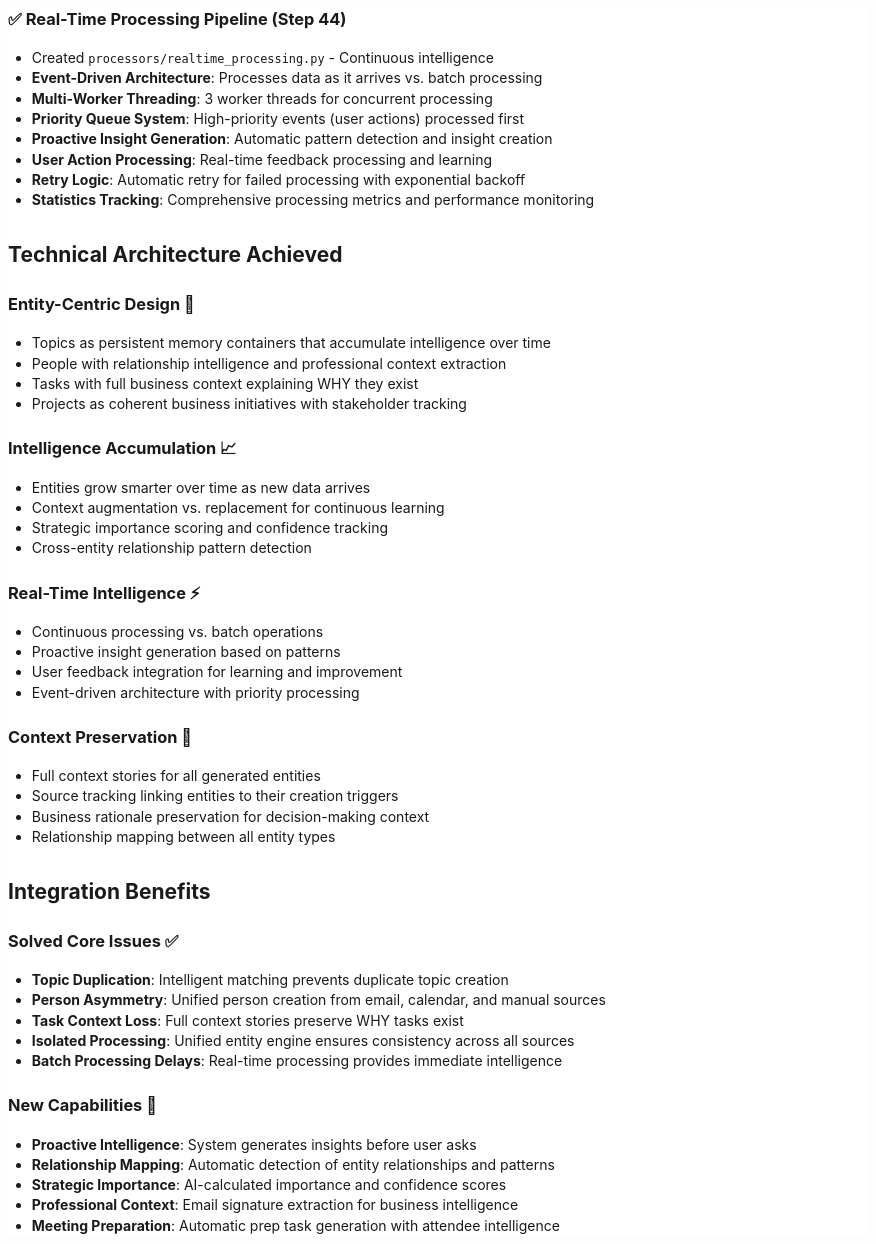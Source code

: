 ### ✅ **Real-Time Processing Pipeline** (Step 44)
- Created `processors/realtime_processing.py` - Continuous intelligence
- **Event-Driven Architecture**: Processes data as it arrives vs. batch processing
- **Multi-Worker Threading**: 3 worker threads for concurrent processing
- **Priority Queue System**: High-priority events (user actions) processed first
- **Proactive Insight Generation**: Automatic pattern detection and insight creation
- **User Action Processing**: Real-time feedback processing and learning
- **Retry Logic**: Automatic retry for failed processing with exponential backoff
- **Statistics Tracking**: Comprehensive processing metrics and performance monitoring

## Technical Architecture Achieved

### **Entity-Centric Design** 🧠
- Topics as persistent memory containers that accumulate intelligence over time
- People with relationship intelligence and professional context extraction
- Tasks with full business context explaining WHY they exist
- Projects as coherent business initiatives with stakeholder tracking

### **Intelligence Accumulation** 📈
- Entities grow smarter over time as new data arrives
- Context augmentation vs. replacement for continuous learning
- Strategic importance scoring and confidence tracking
- Cross-entity relationship pattern detection

### **Real-Time Intelligence** ⚡
- Continuous processing vs. batch operations
- Proactive insight generation based on patterns
- User feedback integration for learning and improvement
- Event-driven architecture with priority processing

### **Context Preservation** 🔗
- Full context stories for all generated entities
- Source tracking linking entities to their creation triggers
- Business rationale preservation for decision-making context
- Relationship mapping between all entity types

## Integration Benefits

### **Solved Core Issues** ✅
- **Topic Duplication**: Intelligent matching prevents duplicate topic creation
- **Person Asymmetry**: Unified person creation from email, calendar, and manual sources
- **Task Context Loss**: Full context stories preserve WHY tasks exist
- **Isolated Processing**: Unified entity engine ensures consistency across all sources
- **Batch Processing Delays**: Real-time processing provides immediate intelligence

### **New Capabilities** 🚀
- **Proactive Intelligence**: System generates insights before user asks
- **Relationship Mapping**: Automatic detection of entity relationships and patterns
- **Strategic Importance**: AI-calculated importance and confidence scores
- **Professional Context**: Email signature extraction for business intelligence
- **Meeting Preparation**: Automatic prep task generation with attendee intelligence
